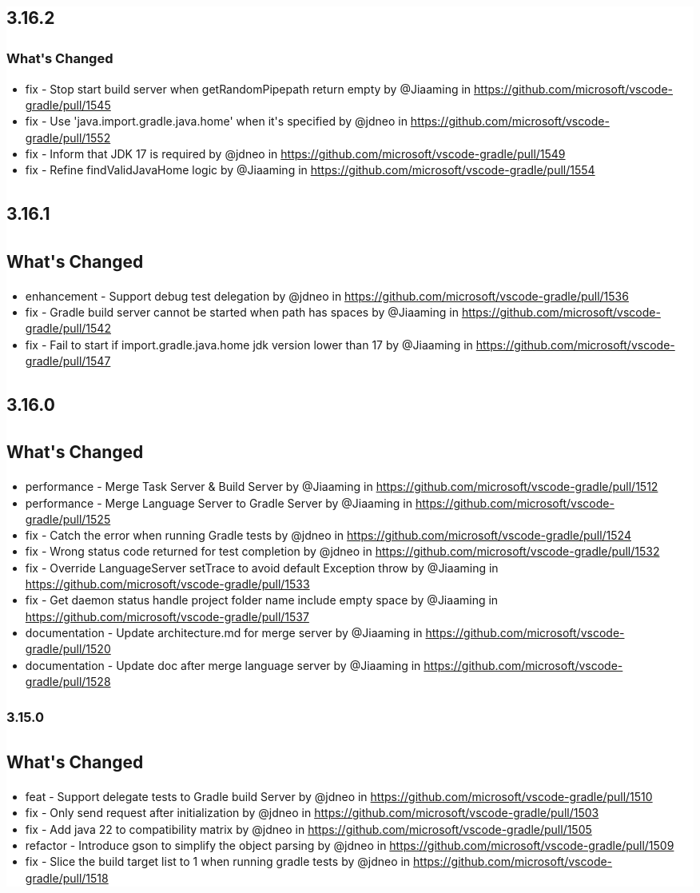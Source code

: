## 3.16.2
### What's Changed
* fix - Stop start build server when getRandomPipepath return empty by @Jiaaming in https://github.com/microsoft/vscode-gradle/pull/1545
* fix - Use 'java.import.gradle.java.home' when it's specified by @jdneo in https://github.com/microsoft/vscode-gradle/pull/1552
* fix - Inform that JDK 17 is required by @jdneo in https://github.com/microsoft/vscode-gradle/pull/1549
* fix - Refine findValidJavaHome logic by @Jiaaming in https://github.com/microsoft/vscode-gradle/pull/1554

## 3.16.1
## What's Changed
* enhancement - Support debug test delegation by @jdneo in https://github.com/microsoft/vscode-gradle/pull/1536
* fix - Gradle build server cannot be started when path has spaces by @Jiaaming in https://github.com/microsoft/vscode-gradle/pull/1542
* fix - Fail to start if import.gradle.java.home jdk version lower than 17 by @Jiaaming in https://github.com/microsoft/vscode-gradle/pull/1547

## 3.16.0
## What's Changed
* performance - Merge Task Server & Build Server by @Jiaaming in https://github.com/microsoft/vscode-gradle/pull/1512
* performance - Merge Language Server to Gradle Server by @Jiaaming in https://github.com/microsoft/vscode-gradle/pull/1525
* fix - Catch the error when running Gradle tests by @jdneo in https://github.com/microsoft/vscode-gradle/pull/1524
* fix - Wrong status code returned for test completion by @jdneo in https://github.com/microsoft/vscode-gradle/pull/1532
* fix - Override LanguageServer setTrace to avoid default Exception throw by @Jiaaming in https://github.com/microsoft/vscode-gradle/pull/1533
* fix - Get daemon status handle project folder name include empty space by @Jiaaming in https://github.com/microsoft/vscode-gradle/pull/1537
* documentation - Update architecture.md for merge server by @Jiaaming in https://github.com/microsoft/vscode-gradle/pull/1520
* documentation - Update doc after merge language server by @Jiaaming in https://github.com/microsoft/vscode-gradle/pull/1528

### 3.15.0
## What's Changed
* feat - Support delegate tests to Gradle build Server by @jdneo in https://github.com/microsoft/vscode-gradle/pull/1510
* fix - Only send request after initialization by @jdneo in https://github.com/microsoft/vscode-gradle/pull/1503
* fix - Add java 22 to compatibility matrix by @jdneo in https://github.com/microsoft/vscode-gradle/pull/1505
* refactor - Introduce gson to simplify the object parsing by @jdneo in https://github.com/microsoft/vscode-gradle/pull/1509
* fix - Slice the build target list to 1 when running gradle tests by @jdneo in https://github.com/microsoft/vscode-gradle/pull/1518
